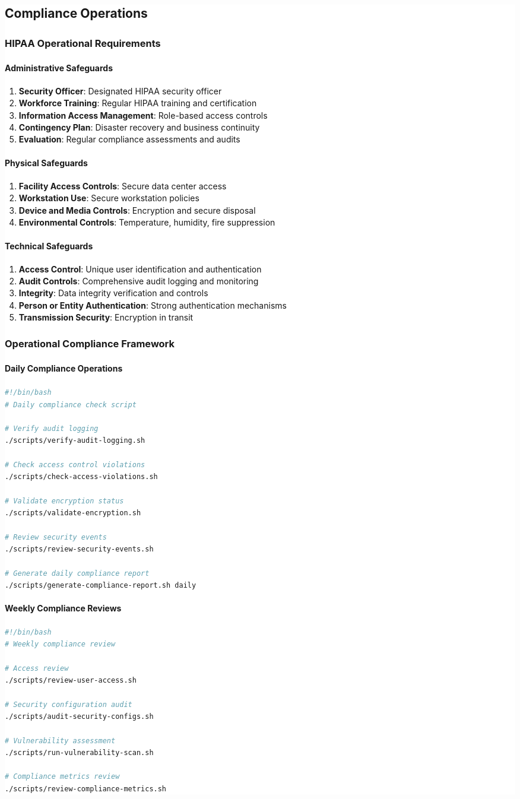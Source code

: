 ## Compliance Operations

### HIPAA Operational Requirements

#### Administrative Safeguards
1. **Security Officer**: Designated HIPAA security officer
2. **Workforce Training**: Regular HIPAA training and certification
3. **Information Access Management**: Role-based access controls
4. **Contingency Plan**: Disaster recovery and business continuity
5. **Evaluation**: Regular compliance assessments and audits

#### Physical Safeguards  
1. **Facility Access Controls**: Secure data center access
2. **Workstation Use**: Secure workstation policies
3. **Device and Media Controls**: Encryption and secure disposal
4. **Environmental Controls**: Temperature, humidity, fire suppression

#### Technical Safeguards
1. **Access Control**: Unique user identification and authentication
2. **Audit Controls**: Comprehensive audit logging and monitoring
3. **Integrity**: Data integrity verification and controls
4. **Person or Entity Authentication**: Strong authentication mechanisms
5. **Transmission Security**: Encryption in transit

### Operational Compliance Framework

#### Daily Compliance Operations
```bash
#!/bin/bash
# Daily compliance check script

# Verify audit logging
./scripts/verify-audit-logging.sh

# Check access control violations
./scripts/check-access-violations.sh

# Validate encryption status
./scripts/validate-encryption.sh

# Review security events
./scripts/review-security-events.sh

# Generate daily compliance report
./scripts/generate-compliance-report.sh daily
```

#### Weekly Compliance Reviews
```bash
#!/bin/bash
# Weekly compliance review

# Access review
./scripts/review-user-access.sh

# Security configuration audit
./scripts/audit-security-configs.sh

# Vulnerability assessment
./scripts/run-vulnerability-scan.sh

# Compliance metrics review
./scripts/review-compliance-metrics.sh
```